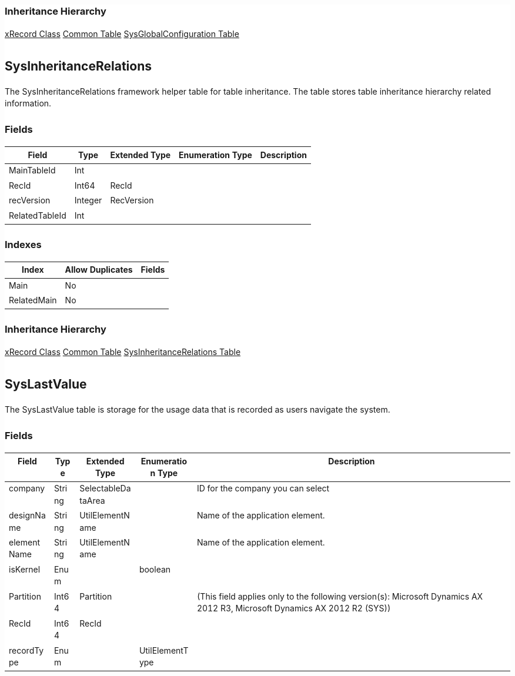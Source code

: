 ### Inheritance Hierarchy

[xRecord Class](x-classes.md#class-xrecord) [Common Table](#common) [SysGlobalConfiguration Table](#sysglobalconfiguration)

## SysInheritanceRelations
The SysInheritanceRelations framework helper table for table inheritance. The table stores table inheritance hierarchy related information.

### Fields

| Field          | Type    | Extended Type | Enumeration Type | Description |
|----------------|---------|---------------|------------------|-------------|
| MainTableId    | Int     |               |                  |             |
| RecId          | Int64   | RecId         |                  |             |
| recVersion     | Integer | RecVersion    |                  |             |
| RelatedTableId | Int     |               |                  |             |

### Indexes

| Index       | Allow Duplicates | Fields |
|-------------|------------------|--------|
| Main        | No               |        |
| RelatedMain | No               |        |

### Inheritance Hierarchy

[xRecord Class](x-classes.md#class-xrecord) [Common Table](#common) [SysInheritanceRelations Table](#sysinheritancerelations)

## SysLastValue
The SysLastValue table is storage for the usage data that is recorded as users navigate the system.

### Fields

| Field       | Type      | Extended Type      | Enumeration Type | Description                                                                                                               |
|-------------|-----------|--------------------|------------------|---------------------------------------------------------------------------------------------------------------------------|
| company     | String    | SelectableDataArea |                  | ID for the company you can select                                                                                         |
| designName  | String    | UtilElementName    |                  | Name of the application element.                                                                                          |
| elementName | String    | UtilElementName    |                  | Name of the application element.                                                                                          |
| isKernel    | Enum      |                    | boolean          |                                                                                                                           |
| Partition   | Int64     | Partition          |                  | (This field applies only to the following version(s): Microsoft Dynamics AX 2012 R3, Microsoft Dynamics AX 2012 R2 (SYS)) |
| RecId       | Int64     | RecId              |                  |                                                                                                                           |
| recordType  | Enum      |                    | UtilElementType  |                                                                                                                           |
